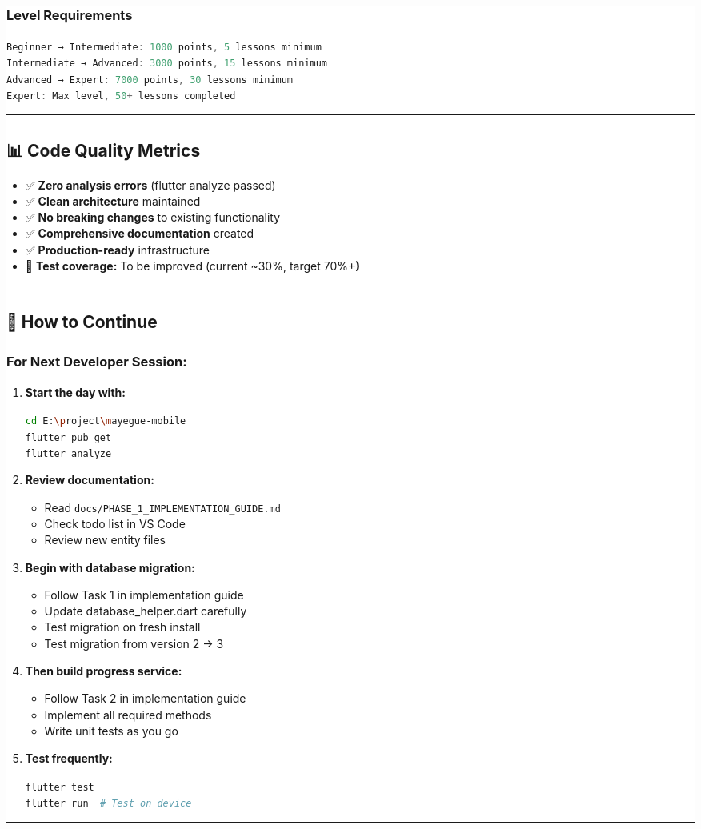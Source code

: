 ### Level Requirements
```dart
Beginner → Intermediate: 1000 points, 5 lessons minimum
Intermediate → Advanced: 3000 points, 15 lessons minimum
Advanced → Expert: 7000 points, 30 lessons minimum
Expert: Max level, 50+ lessons completed
```

---

## 📊 Code Quality Metrics

- ✅ **Zero analysis errors** (flutter analyze passed)
- ✅ **Clean architecture** maintained
- ✅ **No breaking changes** to existing functionality
- ✅ **Comprehensive documentation** created
- ✅ **Production-ready** infrastructure
- 🔄 **Test coverage:** To be improved (current ~30%, target 70%+)

---

## 🚀 How to Continue

### For Next Developer Session:

1. **Start the day with:**
   ```bash
   cd E:\project\mayegue-mobile
   flutter pub get
   flutter analyze
   ```

2. **Review documentation:**
   - Read `docs/PHASE_1_IMPLEMENTATION_GUIDE.md`
   - Check todo list in VS Code
   - Review new entity files

3. **Begin with database migration:**
   - Follow Task 1 in implementation guide
   - Update database_helper.dart carefully
   - Test migration on fresh install
   - Test migration from version 2 → 3

4. **Then build progress service:**
   - Follow Task 2 in implementation guide
   - Implement all required methods
   - Write unit tests as you go

5. **Test frequently:**
   ```bash
   flutter test
   flutter run  # Test on device
   ```

---